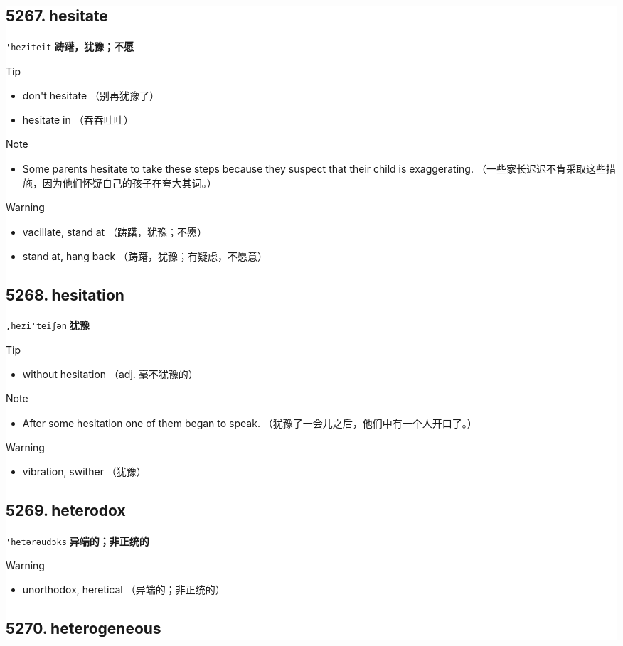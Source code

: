 ## 5267. hesitate

`'heziteit`  **踌躇，犹豫；不愿**

> [!TIP]
>
> - don't hesitate （别再犹豫了）
>
> - hesitate in （吞吞吐吐）
>

> [!NOTE]
>
> - Some parents hesitate to take these steps because they suspect that their child is exaggerating. （一些家长迟迟不肯采取这些措施，因为他们怀疑自己的孩子在夸大其词。）
>

> [!WARNING]
>
> - vacillate, stand at （踌躇，犹豫；不愿）
>
> - stand at, hang back （踌躇，犹豫；有疑虑，不愿意）
>

## 5268. hesitation

`,hezi'teiʃən`  **犹豫**

> [!TIP]
>
> - without hesitation （adj. 毫不犹豫的）
>

> [!NOTE]
>
> - After some hesitation one of them began to speak. （犹豫了一会儿之后，他们中有一个人开口了。）
>

> [!WARNING]
>
> - vibration, swither （犹豫）
>

## 5269. heterodox

`'hetərəudɔks`  **异端的；非正统的**

> [!WARNING]
>
> - unorthodox, heretical （异端的；非正统的）
>

## 5270. heterogeneous
